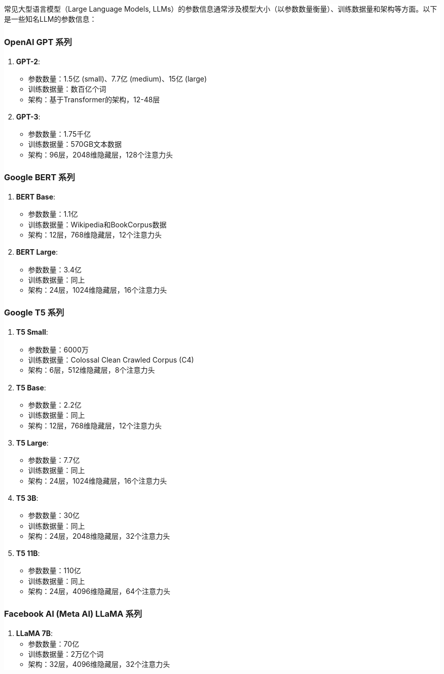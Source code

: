 

常见大型语言模型（Large Language Models, LLMs）的参数信息通常涉及模型大小（以参数数量衡量）、训练数据量和架构等方面。以下是一些知名LLM的参数信息：

### OpenAI GPT 系列
1. **GPT-2**:
   - 参数数量：1.5亿 (small)、7.7亿 (medium)、15亿 (large)
   - 训练数据量：数百亿个词
   - 架构：基于Transformer的架构，12-48层

2. **GPT-3**:
   - 参数数量：1.75千亿
   - 训练数据量：570GB文本数据
   - 架构：96层，2048维隐藏层，128个注意力头

### Google BERT 系列
1. **BERT Base**:
   - 参数数量：1.1亿
   - 训练数据量：Wikipedia和BookCorpus数据
   - 架构：12层，768维隐藏层，12个注意力头

2. **BERT Large**:
   - 参数数量：3.4亿
   - 训练数据量：同上
   - 架构：24层，1024维隐藏层，16个注意力头

### Google T5 系列
1. **T5 Small**:
   - 参数数量：6000万
   - 训练数据量：Colossal Clean Crawled Corpus (C4)
   - 架构：6层，512维隐藏层，8个注意力头

2. **T5 Base**:
   - 参数数量：2.2亿
   - 训练数据量：同上
   - 架构：12层，768维隐藏层，12个注意力头

3. **T5 Large**:
   - 参数数量：7.7亿
   - 训练数据量：同上
   - 架构：24层，1024维隐藏层，16个注意力头

4. **T5 3B**:
   - 参数数量：30亿
   - 训练数据量：同上
   - 架构：24层，2048维隐藏层，32个注意力头

5. **T5 11B**:
   - 参数数量：110亿
   - 训练数据量：同上
   - 架构：24层，4096维隐藏层，64个注意力头

### Facebook AI (Meta AI) LLaMA 系列
1. **LLaMA 7B**:
   - 参数数量：70亿
   - 训练数据量：2万亿个词
   - 架构：32层，4096维隐藏层，32个注意力头
